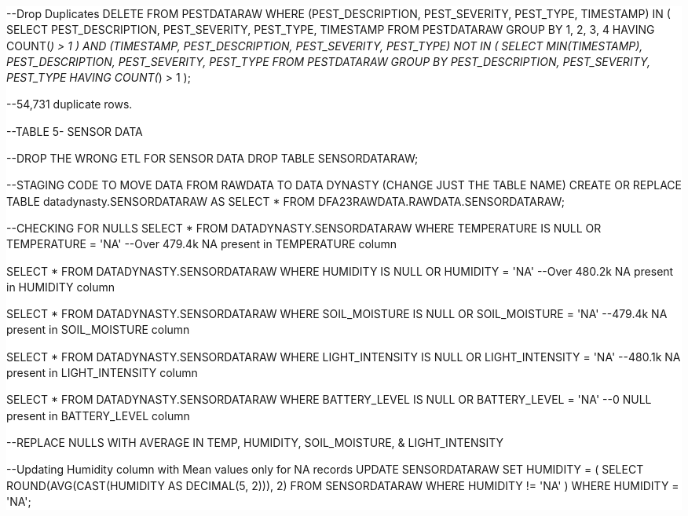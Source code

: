 --Drop Duplicates
DELETE FROM PESTDATARAW 
WHERE (PEST_DESCRIPTION, PEST_SEVERITY, PEST_TYPE, TIMESTAMP) IN
(
    SELECT PEST_DESCRIPTION, PEST_SEVERITY, PEST_TYPE, TIMESTAMP
    FROM PESTDATARAW
    GROUP BY 1, 2, 3, 4
    HAVING COUNT(*) > 1
)
AND (TIMESTAMP, PEST_DESCRIPTION, PEST_SEVERITY, PEST_TYPE) NOT IN
(
    SELECT MIN(TIMESTAMP), PEST_DESCRIPTION, PEST_SEVERITY, PEST_TYPE
    FROM PESTDATARAW
    GROUP BY PEST_DESCRIPTION, PEST_SEVERITY, PEST_TYPE
    HAVING COUNT(*) > 1
);

--54,731 duplicate rows. 




--TABLE 5- SENSOR DATA

--DROP THE WRONG ETL FOR SENSOR DATA
DROP TABLE SENSORDATARAW;

--STAGING CODE TO MOVE DATA FROM RAWDATA TO DATA DYNASTY (CHANGE JUST THE TABLE NAME)
CREATE OR REPLACE TABLE datadynasty.SENSORDATARAW AS
SELECT * FROM DFA23RAWDATA.RAWDATA.SENSORDATARAW;

--CHECKING FOR NULLS
SELECT * FROM DATADYNASTY.SENSORDATARAW
WHERE TEMPERATURE IS NULL OR TEMPERATURE = 'NA'
--Over 479.4k NA present in TEMPERATURE column

SELECT * FROM DATADYNASTY.SENSORDATARAW
WHERE HUMIDITY IS NULL OR HUMIDITY = 'NA'
--Over 480.2k NA present in HUMIDITY column

SELECT * FROM DATADYNASTY.SENSORDATARAW
WHERE SOIL_MOISTURE IS NULL OR SOIL_MOISTURE = 'NA'
--479.4k NA present in SOIL_MOISTURE column

SELECT * FROM DATADYNASTY.SENSORDATARAW
WHERE LIGHT_INTENSITY IS NULL OR LIGHT_INTENSITY = 'NA'
--480.1k NA present in LIGHT_INTENSITY column

SELECT * FROM DATADYNASTY.SENSORDATARAW
WHERE BATTERY_LEVEL IS NULL OR BATTERY_LEVEL = 'NA'
--0 NULL present in BATTERY_LEVEL column

--REPLACE NULLS WITH AVERAGE IN TEMP, HUMIDITY, SOIL_MOISTURE, & LIGHT_INTENSITY

--Updating Humidity column with Mean values only for NA records
UPDATE SENSORDATARAW
SET HUMIDITY = (
    SELECT ROUND(AVG(CAST(HUMIDITY AS DECIMAL(5, 2))), 2) 
    FROM SENSORDATARAW 
    WHERE HUMIDITY != 'NA'
)
WHERE HUMIDITY = 'NA';
